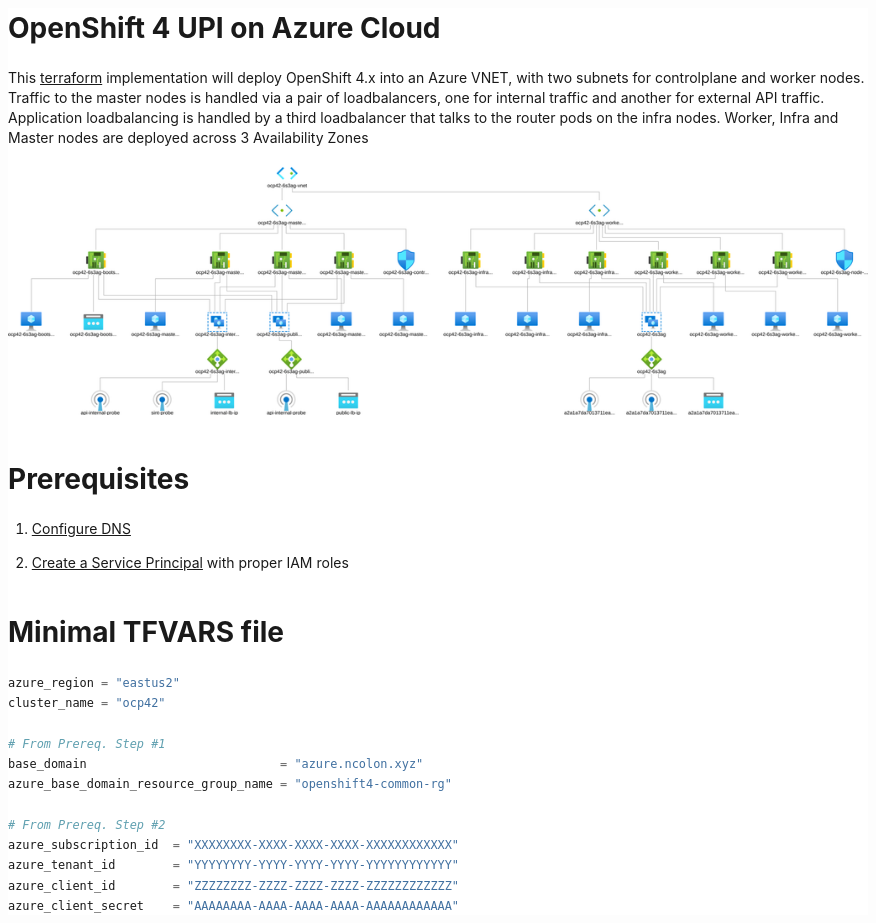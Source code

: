 # OpenShift 4 UPI on Azure Cloud

This [terraform](terraform.io) implementation will deploy OpenShift 4.x into an Azure VNET, with two subnets for controlplane and worker nodes.  Traffic to the master nodes is handled via a pair of loadbalancers, one for internal traffic and another for external API traffic.  Application loadbalancing is handled by a third loadbalancer that talks to the router pods on the infra nodes.  Worker, Infra and Master nodes are deployed across 3 Availability Zones

![Topology](./media/topology.svg) 



# Prerequisites

1.  [Configure DNS](https://github.com/openshift/installer/blob/d0f7654bc4a0cf73392371962aef68cd9552b5dd/docs/user/azure/dnszone.md) 

2. [Create a Service Principal](https://github.com/openshift/installer/blob/d0f7654bc4a0cf73392371962aef68cd9552b5dd/docs/user/azure/credentials.md) with proper IAM roles 


# Minimal TFVARS file

```terraform
azure_region = "eastus2"
cluster_name = "ocp42"

# From Prereq. Step #1
base_domain                           = "azure.ncolon.xyz"
azure_base_domain_resource_group_name = "openshift4-common-rg"

# From Prereq. Step #2
azure_subscription_id  = "XXXXXXXX-XXXX-XXXX-XXXX-XXXXXXXXXXXX"
azure_tenant_id        = "YYYYYYYY-YYYY-YYYY-YYYY-YYYYYYYYYYYY"
azure_client_id        = "ZZZZZZZZ-ZZZZ-ZZZZ-ZZZZ-ZZZZZZZZZZZZ"
azure_client_secret    = "AAAAAAAA-AAAA-AAAA-AAAA-AAAAAAAAAAAA"
```
